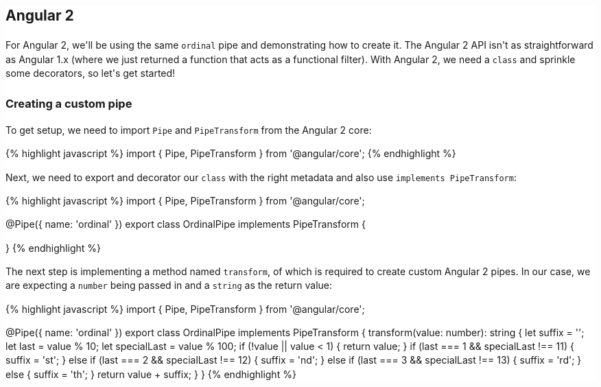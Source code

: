 <iframe src="https://embed.plnkr.co/sjy4sdEhkJN59CBNXmFB/" frameborder="0" border="0" cellspacing="0" cellpadding="0" width="100%" height="250"></iframe>

## Angular 2

For Angular 2, we'll be using the same `ordinal` pipe and demonstrating how to create it. The Angular 2 API isn't as straightforward as Angular 1.x (where we just returned a function that acts as a functional filter). With Angular 2, we need a `class` and sprinkle some decorators, so let's get started!

### Creating a custom pipe

To get setup, we need to import `Pipe` and `PipeTransform` from the Angular 2 core:

{% highlight javascript %}
import { Pipe, PipeTransform } from '@angular/core';
{% endhighlight %}

Next, we need to export and decorator our `class` with the right metadata and also use `implements PipeTransform`:

{% highlight javascript %}
import { Pipe, PipeTransform } from '@angular/core';

@Pipe({
  name: 'ordinal'
})
export class OrdinalPipe implements PipeTransform {

}
{% endhighlight %}

The next step is implementing a method named `transform`, of which is required to create custom Angular 2 pipes. In our case, we are expecting a `number` being passed in and a `string` as the return value:

{% highlight javascript %}
import { Pipe, PipeTransform } from '@angular/core';

@Pipe({
  name: 'ordinal'
})
export class OrdinalPipe implements PipeTransform {
  transform(value: number): string {
    let suffix = '';
    let last = value % 10;
    let specialLast = value % 100;
    if (!value || value < 1) {
      return value;
    }
    if (last === 1 && specialLast !== 11) {
      suffix = 'st';
    } else if (last === 2 && specialLast !== 12) {
      suffix = 'nd';
    } else if (last === 3 && specialLast !== 13) {
      suffix = 'rd';
    } else {
      suffix = 'th';
    }
    return value + suffix;
  }
}
{% endhighlight %}
